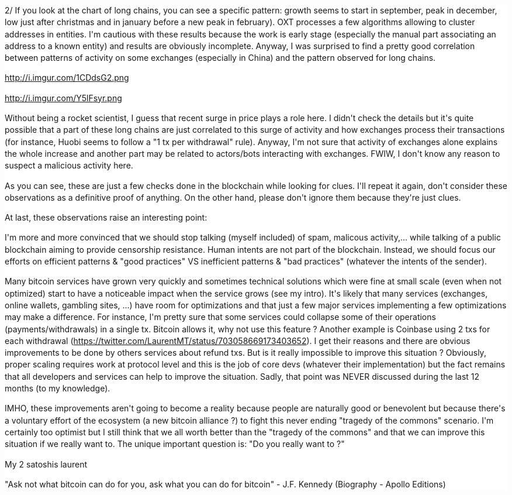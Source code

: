 2/ If you look at the chart of long chains, you can see a specific pattern: growth seems to start in september, peak in december, low just after christmas and in january before a new peak in february).
OXT processes a few algorithms allowing to cluster addresses in entities. I'm cautious with these results because the work is early stage (especially the manual part associating an address to a known entity) and results are obviously incomplete.
Anyway, I was surprised to find a pretty good correlation between patterns of activity on some exchanges (especially in China) and the pattern observed for long chains.

http://i.imgur.com/1CDdsG2.png

http://i.imgur.com/Y5lFsyr.png

Without being a rocket scientist, I guess that recent surge in price plays a role here. 
I didn't check the details but it's quite possible that a part of these long chains are just correlated to this surge of activity and how exchanges process their transactions (for instance, Huobi seems to follow a "1 tx per withdrawal" rule). 
Anyway, I'm not sure that activity of exchanges alone explains the whole increase and another part may be related to actors/bots interacting with exchanges.
FWIW, I don't know any reason to suspect a malicious activity here.


As you can see, these are just a few checks done in the blockchain while looking for clues. I'll repeat it again, don't consider these observations as a definitive proof of anything. On the other hand, please don't ignore them because they're just clues.

At last, these observations raise an interesting point: 

I'm more and more convinced that we should stop talking (myself included) of spam, malicous activity,... while talking of a public blockchain aiming to provide censorship resistance. Human intents are not part of the blockchain.
Instead, we should focus our efforts on efficient patterns & "good practices" VS inefficient patterns & "bad practices" (whatever the intents of the sender).

Many bitcoin services have grown very quickly and sometimes technical solutions which were fine at small scale (even when not optimized) start to have a noticeable impact when the service grows (see my intro).
It's likely that many services (exchanges, online wallets, gambling sites, ...) have room for optimizations and that just a few major services implementing a few optimizations may make a difference.
For instance, I'm pretty sure that some services could collapse some of their operations (payments/withdrawals) in a single tx. Bitcoin allows it, why not use this feature ?
Another example is Coinbase using 2 txs for each withdrawal (https://twitter.com/LaurentMT/status/703058669173403652). I get their reasons and there are obvious improvements to be done by others services about refund txs. But is it really impossible to improve this situation ?
Obviously, proper scaling requires work at protocol level and this is the job of core devs (whatever their implementation) but the fact remains that all developers and services can help to improve the situation.
Sadly, that point was NEVER discussed during the last 12 months (to my knowledge).

IMHO, these improvements aren't going to become a reality because people are naturally good or benevolent but because there's a voluntary effort of the ecosystem (a new bitcoin alliance ?) to fight this never ending "tragedy of the commons" scenario.
I'm certainly too optimist but I still think that we all worth better than the "tragedy of the commons" and that we can improve this situation if we really want to. 
The unique important question is: "Do you really want to ?"

My 2 satoshis
laurent

"Ask not what bitcoin can do for you, ask what you can do for bitcoin" - J.F. Kennedy (Biography - Apollo Editions)
